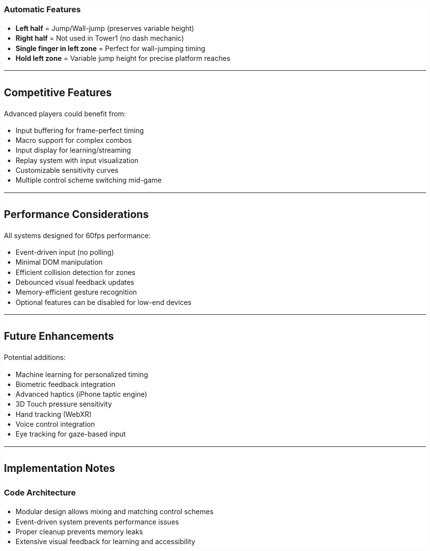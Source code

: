 ### Automatic Features
- **Left half** = Jump/Wall-jump (preserves variable height)
- **Right half** = Not used in Tower1 (no dash mechanic)
- **Single finger in left zone** = Perfect for wall-jumping timing
- **Hold left zone** = Variable jump height for precise platform reaches

---

## Competitive Features

Advanced players could benefit from:

- Input buffering for frame-perfect timing
- Macro support for complex combos
- Input display for learning/streaming
- Replay system with input visualization
- Customizable sensitivity curves
- Multiple control scheme switching mid-game

---

## Performance Considerations

All systems designed for 60fps performance:

- Event-driven input (no polling)
- Minimal DOM manipulation
- Efficient collision detection for zones
- Debounced visual feedback updates
- Memory-efficient gesture recognition
- Optional features can be disabled for low-end devices

---

## Future Enhancements

Potential additions:

- Machine learning for personalized timing
- Biometric feedback integration
- Advanced haptics (iPhone taptic engine)
- 3D Touch pressure sensitivity
- Hand tracking (WebXR)
- Voice control integration
- Eye tracking for gaze-based input

---

## Implementation Notes

### Code Architecture
- Modular design allows mixing and matching control schemes
- Event-driven system prevents performance issues
- Proper cleanup prevents memory leaks
- Extensive visual feedback for learning and accessibility

